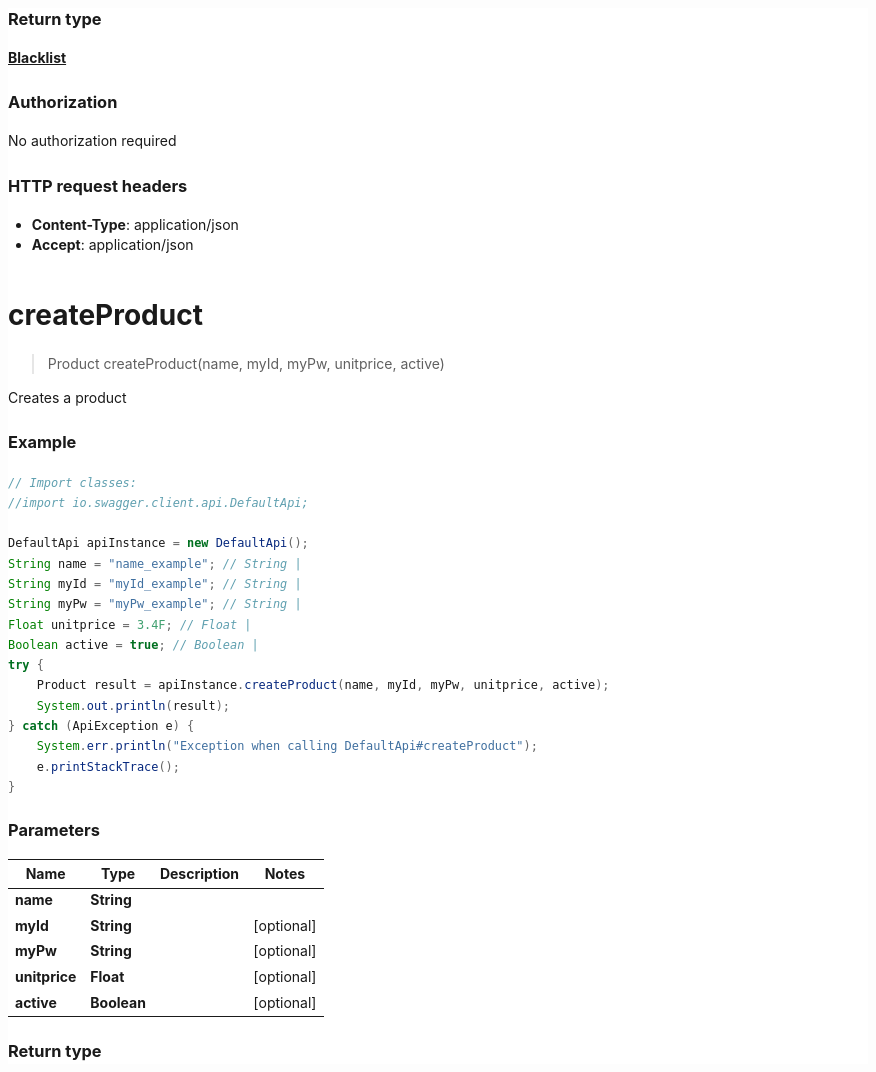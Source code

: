 ### Return type

[**Blacklist**](Blacklist.md)

### Authorization

No authorization required

### HTTP request headers

 - **Content-Type**: application/json
 - **Accept**: application/json

<a name="createProduct"></a>
# **createProduct**
> Product createProduct(name, myId, myPw, unitprice, active)



Creates a product

### Example
```java
// Import classes:
//import io.swagger.client.api.DefaultApi;

DefaultApi apiInstance = new DefaultApi();
String name = "name_example"; // String | 
String myId = "myId_example"; // String | 
String myPw = "myPw_example"; // String | 
Float unitprice = 3.4F; // Float | 
Boolean active = true; // Boolean | 
try {
    Product result = apiInstance.createProduct(name, myId, myPw, unitprice, active);
    System.out.println(result);
} catch (ApiException e) {
    System.err.println("Exception when calling DefaultApi#createProduct");
    e.printStackTrace();
}
```

### Parameters

Name | Type | Description  | Notes
------------- | ------------- | ------------- | -------------
 **name** | **String**|  |
 **myId** | **String**|  | [optional]
 **myPw** | **String**|  | [optional]
 **unitprice** | **Float**|  | [optional]
 **active** | **Boolean**|  | [optional]

### Return type
